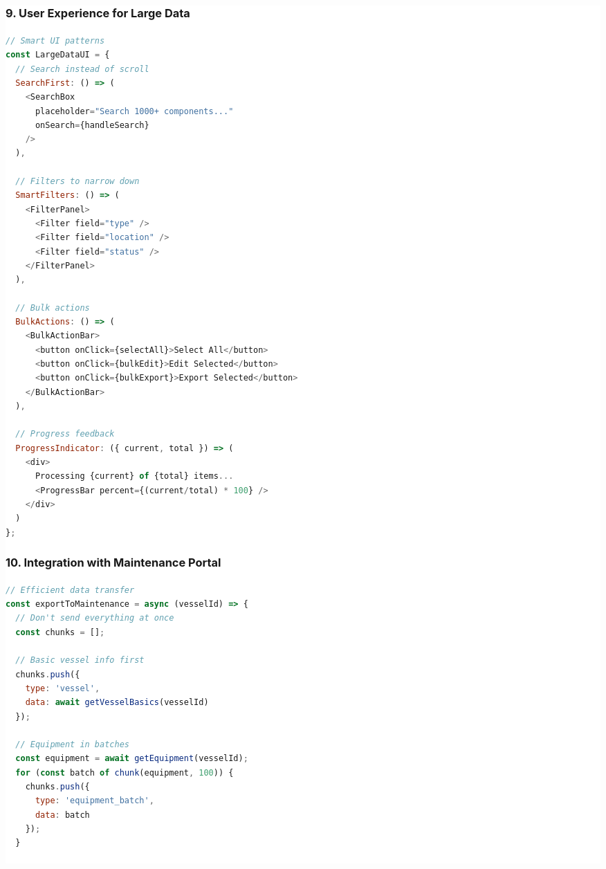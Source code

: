 ### 9. User Experience for Large Data

```javascript
// Smart UI patterns
const LargeDataUI = {
  // Search instead of scroll
  SearchFirst: () => (
    <SearchBox 
      placeholder="Search 1000+ components..."
      onSearch={handleSearch}
    />
  ),
  
  // Filters to narrow down
  SmartFilters: () => (
    <FilterPanel>
      <Filter field="type" />
      <Filter field="location" />
      <Filter field="status" />
    </FilterPanel>
  ),
  
  // Bulk actions
  BulkActions: () => (
    <BulkActionBar>
      <button onClick={selectAll}>Select All</button>
      <button onClick={bulkEdit}>Edit Selected</button>
      <button onClick={bulkExport}>Export Selected</button>
    </BulkActionBar>
  ),
  
  // Progress feedback
  ProgressIndicator: ({ current, total }) => (
    <div>
      Processing {current} of {total} items...
      <ProgressBar percent={(current/total) * 100} />
    </div>
  )
};
```

### 10. Integration with Maintenance Portal

```javascript
// Efficient data transfer
const exportToMaintenance = async (vesselId) => {
  // Don't send everything at once
  const chunks = [];
  
  // Basic vessel info first
  chunks.push({
    type: 'vessel',
    data: await getVesselBasics(vesselId)
  });
  
  // Equipment in batches
  const equipment = await getEquipment(vesselId);
  for (const batch of chunk(equipment, 100)) {
    chunks.push({
      type: 'equipment_batch',
      data: batch
    });
  }
  
```